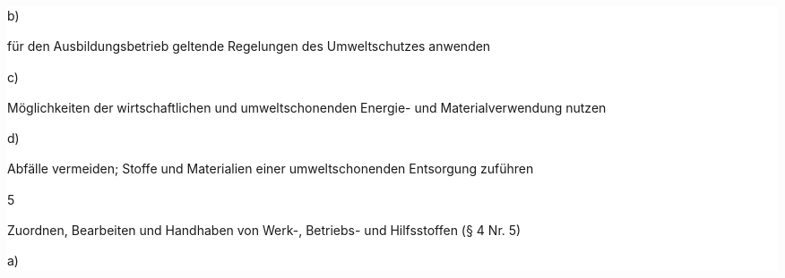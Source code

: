 b)

</td>

<td style align="left" valign="top" charoff="50">

für den Ausbildungsbetrieb geltende Regelungen des Umweltschutzes
anwenden

</td>

</tr>

<tr>

<td style align="left" valign="top" charoff="50">

c)

</td>

<td style align="left" valign="top" charoff="50">

Möglichkeiten der wirtschaftlichen und umweltschonenden Energie- und
Materialverwendung nutzen

</td>

</tr>

<tr style="border-bottom: 0.5pt solid ; ">

<td style="border-bottom: 0.5pt solid ; " align="left" valign="top" charoff="50">

d)

</td>

<td style="border-bottom: 0.5pt solid ; " align="left" valign="top" charoff="50">

Abfälle vermeiden; Stoffe und Materialien einer umweltschonenden
Entsorgung zuführen

</td>

</tr>

<tr style="border-bottom: 0.5pt solid ; ">

<td style="border-bottom: 0.5pt solid ; " rowspan="8" align="right" valign="top" charoff="50">

5

</td>

<td style="border-bottom: 0.5pt solid ; " rowspan="8" align="left" valign="top" charoff="50">

Zuordnen, Bearbeiten und Handhaben von Werk-, Betriebs- und Hilfsstoffen
(§ 4 Nr. 5)

</td>

<td style align="left" valign="top" charoff="50">

a)
